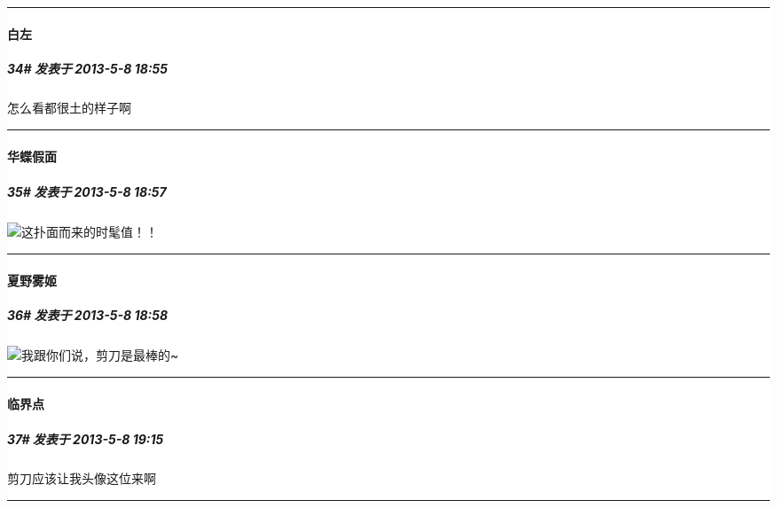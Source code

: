 





*****

####  白左  
##### 34#       发表于 2013-5-8 18:55




怎么看都很土的样子啊







*****

####  华蝶假面  
##### 35#       发表于 2013-5-8 18:57



<img src="https://static.saraba1st.com/image/smiley/zdl/157.gif" referrerpolicy="no-referrer">这扑面而来的时髦值！！







*****

####  夏野雾姬  
##### 36#       发表于 2013-5-8 18:58



<img src="https://static.saraba1st.com/image/smiley/face/119.gif" referrerpolicy="no-referrer">我跟你们说，剪刀是最棒的~







*****

####  临界点  
##### 37#       发表于 2013-5-8 19:15




剪刀应该让我头像这位来啊







*****
